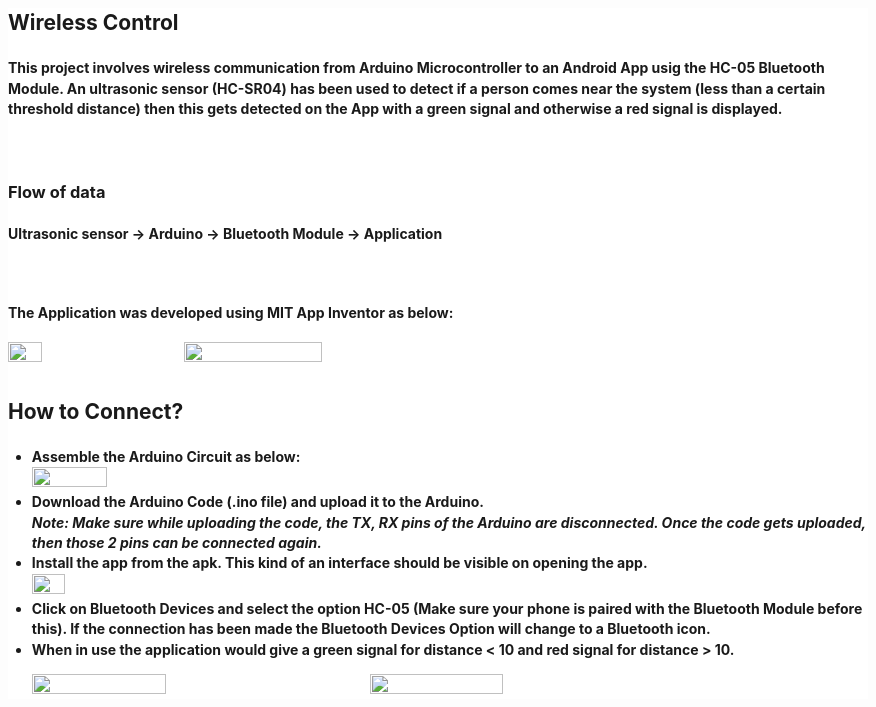 ## Wireless Control

<h4>This project involves wireless communication from Arduino Microcontroller to an Android App usig the HC-05 Bluetooth Module. An ultrasonic sensor (HC-SR04) has been used to detect if a person comes near the system (less than a certain threshold distance) then this gets detected on the App with a green signal and otherwise a red signal is displayed.</h4>

<br><h3>Flow of data</h3>
<h4>Ultrasonic sensor -> Arduino -> Bluetooth Module -> Application</h4>
<br>
<h4>The Application was developed using MIT App Inventor as below:</h4>

<p float="left">
  <img src="https://user-images.githubusercontent.com/89708853/169047107-8f4fa8e4-55bd-4261-b691-34fcbbe7f254.png" width=20% height=25%>
  <img src="https://user-images.githubusercontent.com/89708853/169049135-4037ebfc-8afe-4172-9e6b-0d25fe5ab960.png" width=40% height=40%>
</p>

## How to Connect?
<h4><ul>
  <li>Assemble the Arduino Circuit as below:</li>
  <img src="https://user-images.githubusercontent.com/89708853/169070252-0c195f15-a159-4d00-94f7-02458ce2a889.jpg" width=30% height=30%>
  <li>Download the Arduino Code (.ino file) and upload it to the Arduino.
    <br><I>Note: Make sure while uploading the code, the TX, RX pins of the Arduino are disconnected. Once the code gets uploaded, then those 2 pins can be connected again.</I></li>
  <li>Install the app from the apk. This kind of an interface should be visible on opening the app.</li>
  <img src="https://user-images.githubusercontent.com/89708853/169068913-a5378fe3-e316-4020-8a80-cf151adbc107.jpg" width=20% height=10%>
  <li>Click on Bluetooth Devices and select the option HC-05 (Make sure your phone is paired with the Bluetooth Module before this). If the connection has been made the Bluetooth Devices Option will change to a Bluetooth icon.</li>
  <li>When in use the application would give a green signal for distance < 10 and red signal for distance > 10.</li>
    <p float="left">
      <img src="https://user-images.githubusercontent.com/89708853/169071818-e6ed4f75-8248-46a9-879f-1493666884bf.jpg" width=40% height=40%>
      <img src="https://user-images.githubusercontent.com/89708853/169071796-c9246d90-6133-4eb1-a187-96bc393cfb68.jpg" width=40% height=40%>
    </p>
  
  </ul>
  </h4>
